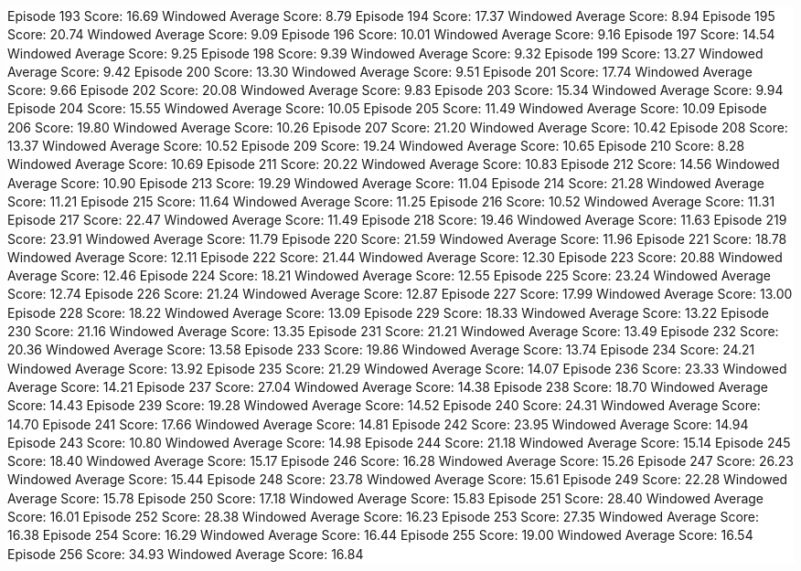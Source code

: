 Episode 193	Score: 16.69	Windowed Average Score: 8.79
Episode 194	Score: 17.37	Windowed Average Score: 8.94
Episode 195	Score: 20.74	Windowed Average Score: 9.09
Episode 196	Score: 10.01	Windowed Average Score: 9.16
Episode 197	Score: 14.54	Windowed Average Score: 9.25
Episode 198	Score: 9.39	Windowed Average Score: 9.32
Episode 199	Score: 13.27	Windowed Average Score: 9.42
Episode 200	Score: 13.30	Windowed Average Score: 9.51
Episode 201	Score: 17.74	Windowed Average Score: 9.66
Episode 202	Score: 20.08	Windowed Average Score: 9.83
Episode 203	Score: 15.34	Windowed Average Score: 9.94
Episode 204	Score: 15.55	Windowed Average Score: 10.05
Episode 205	Score: 11.49	Windowed Average Score: 10.09
Episode 206	Score: 19.80	Windowed Average Score: 10.26
Episode 207	Score: 21.20	Windowed Average Score: 10.42
Episode 208	Score: 13.37	Windowed Average Score: 10.52
Episode 209	Score: 19.24	Windowed Average Score: 10.65
Episode 210	Score: 8.28	Windowed Average Score: 10.69
Episode 211	Score: 20.22	Windowed Average Score: 10.83
Episode 212	Score: 14.56	Windowed Average Score: 10.90
Episode 213	Score: 19.29	Windowed Average Score: 11.04
Episode 214	Score: 21.28	Windowed Average Score: 11.21
Episode 215	Score: 11.64	Windowed Average Score: 11.25
Episode 216	Score: 10.52	Windowed Average Score: 11.31
Episode 217	Score: 22.47	Windowed Average Score: 11.49
Episode 218	Score: 19.46	Windowed Average Score: 11.63
Episode 219	Score: 23.91	Windowed Average Score: 11.79
Episode 220	Score: 21.59	Windowed Average Score: 11.96
Episode 221	Score: 18.78	Windowed Average Score: 12.11
Episode 222	Score: 21.44	Windowed Average Score: 12.30
Episode 223	Score: 20.88	Windowed Average Score: 12.46
Episode 224	Score: 18.21	Windowed Average Score: 12.55
Episode 225	Score: 23.24	Windowed Average Score: 12.74
Episode 226	Score: 21.24	Windowed Average Score: 12.87
Episode 227	Score: 17.99	Windowed Average Score: 13.00
Episode 228	Score: 18.22	Windowed Average Score: 13.09
Episode 229	Score: 18.33	Windowed Average Score: 13.22
Episode 230	Score: 21.16	Windowed Average Score: 13.35
Episode 231	Score: 21.21	Windowed Average Score: 13.49
Episode 232	Score: 20.36	Windowed Average Score: 13.58
Episode 233	Score: 19.86	Windowed Average Score: 13.74
Episode 234	Score: 24.21	Windowed Average Score: 13.92
Episode 235	Score: 21.29	Windowed Average Score: 14.07
Episode 236	Score: 23.33	Windowed Average Score: 14.21
Episode 237	Score: 27.04	Windowed Average Score: 14.38
Episode 238	Score: 18.70	Windowed Average Score: 14.43
Episode 239	Score: 19.28	Windowed Average Score: 14.52
Episode 240	Score: 24.31	Windowed Average Score: 14.70
Episode 241	Score: 17.66	Windowed Average Score: 14.81
Episode 242	Score: 23.95	Windowed Average Score: 14.94
Episode 243	Score: 10.80	Windowed Average Score: 14.98
Episode 244	Score: 21.18	Windowed Average Score: 15.14
Episode 245	Score: 18.40	Windowed Average Score: 15.17
Episode 246	Score: 16.28	Windowed Average Score: 15.26
Episode 247	Score: 26.23	Windowed Average Score: 15.44
Episode 248	Score: 23.78	Windowed Average Score: 15.61
Episode 249	Score: 22.28	Windowed Average Score: 15.78
Episode 250	Score: 17.18	Windowed Average Score: 15.83
Episode 251	Score: 28.40	Windowed Average Score: 16.01
Episode 252	Score: 28.38	Windowed Average Score: 16.23
Episode 253	Score: 27.35	Windowed Average Score: 16.38
Episode 254	Score: 16.29	Windowed Average Score: 16.44
Episode 255	Score: 19.00	Windowed Average Score: 16.54
Episode 256	Score: 34.93	Windowed Average Score: 16.84
